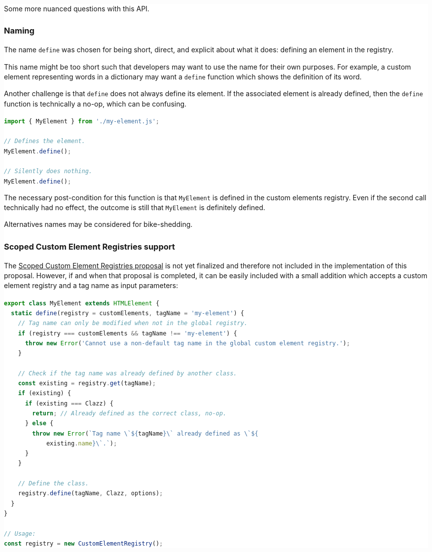 Some more nuanced questions with this API.

### Naming

The name `define` was chosen for being short, direct, and explicit about what it
does: defining an element in the registry.

This name might be too short such that developers may want to use the name for
their own purposes. For example, a custom element representing words in a
dictionary may want a `define` function which shows the definition of its word.

Another challenge is that `define` does not always define its element. If the
associated element is already defined, then the `define` function is technically
a no-op, which can be confusing.

```javascript
import { MyElement } from './my-element.js';

// Defines the element.
MyElement.define();

// Silently does nothing.
MyElement.define();
```

The necessary post-condition for this function is that `MyElement` is defined in
the custom elements registry. Even if the second call technically had no effect,
the outcome is still that `MyElement` is definitely defined.

Alternatives names may be considered for bike-shedding.

### Scoped Custom Element Registries support

The
[Scoped Custom Element Registries proposal](https://github.com/WICG/webcomponents/blob/gh-pages/proposals/Scoped-Custom-Element-Registries.md)
is not yet finalized and therefore not included in the implementation of this
proposal. However, if and when that proposal is completed, it can be easily
included with a small addition which accepts a custom element registry and a tag
name as input parameters:

```javascript
export class MyElement extends HTMLElement {
  static define(registry = customElements, tagName = 'my-element') {
    // Tag name can only be modified when not in the global registry.
    if (registry === customElements && tagName !== 'my-element') {
      throw new Error('Cannot use a non-default tag name in the global custom element registry.');
    }

    // Check if the tag name was already defined by another class.
    const existing = registry.get(tagName);
    if (existing) {
      if (existing === Clazz) {
        return; // Already defined as the correct class, no-op.
      } else {
        throw new Error(`Tag name \`${tagName}\` already defined as \`${
            existing.name}\`.`);
      }
    }

    // Define the class.
    registry.define(tagName, Clazz, options);
  }
}

// Usage:
const registry = new CustomElementRegistry();
```
